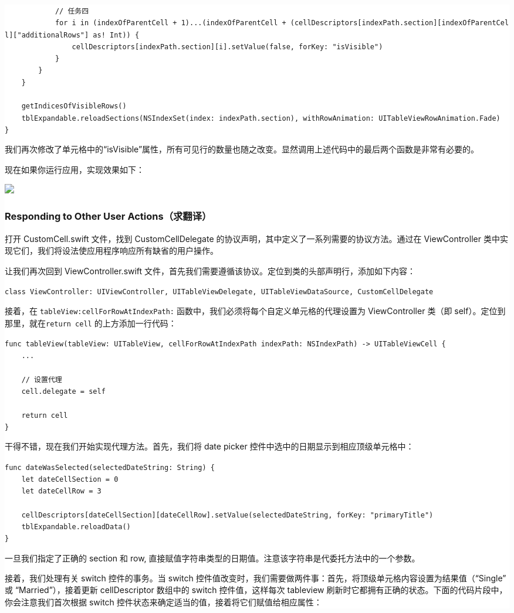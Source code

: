                // 任务四
                for i in (indexOfParentCell + 1)...(indexOfParentCell + (cellDescriptors[indexPath.section][indexOfParentCell]["additionalRows"] as! Int)) {
                    cellDescriptors[indexPath.section][i].setValue(false, forKey: "isVisible")
                }
            }
        }
     
        getIndicesOfVisibleRows()
        tblExpandable.reloadSections(NSIndexSet(index: indexPath.section), withRowAnimation: UITableViewRowAnimation.Fade)
    }

我们再次修改了单元格中的“isVisible”属性，所有可见行的数量也随之改变。显然调用上述代码中的最后两个函数是非常有必要的。

现在如果你运行应用，实现效果如下：

![](http://www.appcoda.com/wp-content/uploads/2015/09/t45_8_select_preferences.gif)


### Responding to Other User Actions（求翻译）

打开 CustomCell.swift 文件，找到 CustomCellDelegate 的协议声明，其中定义了一系列需要的协议方法。通过在 ViewController 类中实现它们，我们将设法使应用程序响应所有缺省的用户操作。

让我们再次回到 ViewController.swift 文件，首先我们需要遵循该协议。定位到类的头部声明行，添加如下内容：

    
    class ViewController: UIViewController, UITableViewDelegate, UITableViewDataSource, CustomCellDelegate

接着，在 `tableView:cellForRowAtIndexPath:` 函数中，我们必须将每个自定义单元格的代理设置为 ViewController 类（即 self）。定位到那里，就在`return cell` 的上方添加一行代码：

    
    func tableView(tableView: UITableView, cellForRowAtIndexPath indexPath: NSIndexPath) -> UITableViewCell {
        ...
     
        // 设置代理
        cell.delegate = self
     
        return cell
    }

干得不错，现在我们开始实现代理方法。首先，我们将 date picker 控件中选中的日期显示到相应顶级单元格中：

    
    func dateWasSelected(selectedDateString: String) {
        let dateCellSection = 0
        let dateCellRow = 3
     
        cellDescriptors[dateCellSection][dateCellRow].setValue(selectedDateString, forKey: "primaryTitle")
        tblExpandable.reloadData()
    }

一旦我们指定了正确的 section 和 row, 直接赋值字符串类型的日期值。注意该字符串是代委托方法中的一个参数。

接着，我们处理有关 switch 控件的事务。当 switch 控件值改变时，我们需要做两件事：首先，将顶级单元格内容设置为结果值（“Single” 或 “Married”），接着更新 cellDescriptor 数组中的 switch 控件值，这样每次 tableview 刷新时它都拥有正确的状态。下面的代码片段中，你会注意我们首次根据 switch 控件状态来确定适当的值，接着将它们赋值给相应属性：
